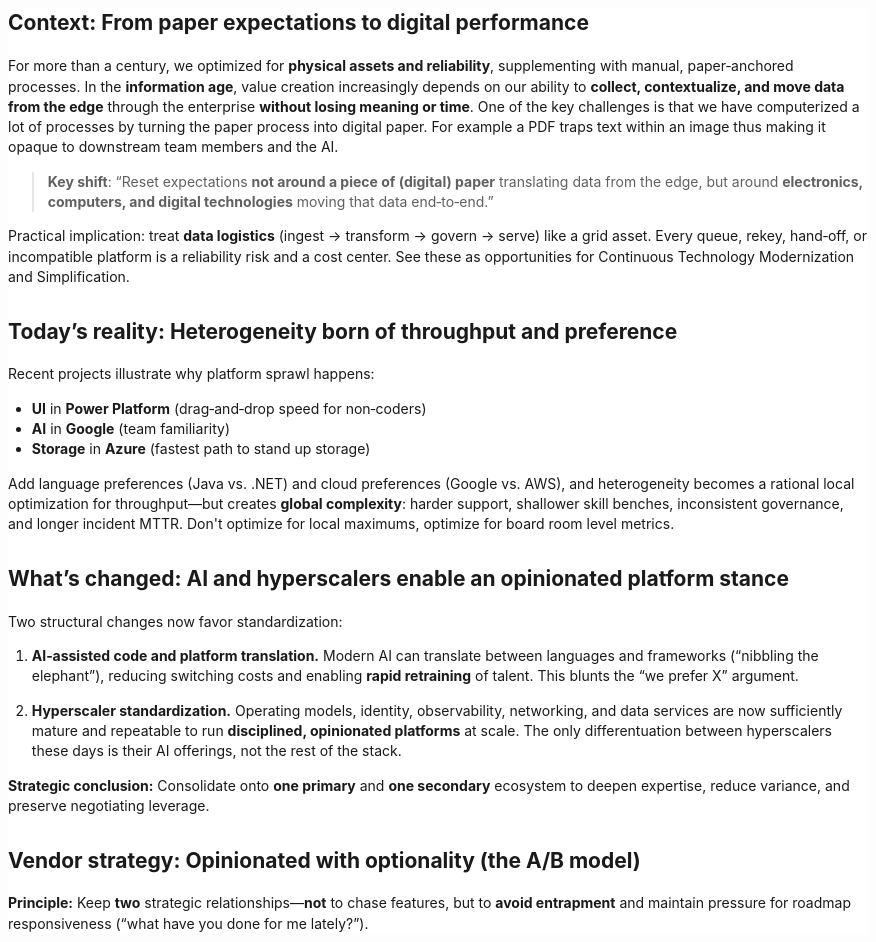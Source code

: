 ## Context: From paper expectations to digital performance

For more than a century, we optimized for **physical assets and reliability**, supplementing with manual, paper‑anchored processes. In the **information age**, value creation increasingly depends on our ability to **collect, contextualize, and move data from the edge** through the enterprise **without losing meaning or time**.  One of the key challenges is that we have computerized a lot of processes by turning the paper process into digital paper.  For example a PDF traps text within an image thus making it opaque to downstream team members and the AI.

> **Key shift**: “Reset expectations **not around a piece of (digital) paper** translating data from the edge, but around **electronics, computers, and digital technologies** moving that data end‑to‑end.”

Practical implication: treat **data logistics** (ingest → transform → govern → serve) like a grid asset. Every queue, rekey, hand‑off, or incompatible platform is a reliability risk and a cost center.  See these as opportunities for Continuous Technology Modernization and Simplification.

## Today’s reality: Heterogeneity born of throughput and preference

Recent projects illustrate why platform sprawl happens:

* **UI** in **Power Platform** (drag‑and‑drop speed for non‑coders)
* **AI** in **Google** (team familiarity)
* **Storage** in **Azure** (fastest path to stand up storage)

Add language preferences (Java vs. .NET) and cloud preferences (Google vs. AWS), and heterogeneity becomes a rational local optimization for throughput—but creates **global complexity**: harder support, shallower skill benches, inconsistent governance, and longer incident MTTR.  Don't optimize for local maximums, optimize for board room level metrics.

## What’s changed: AI and hyperscalers enable an opinionated platform stance

Two structural changes now favor standardization:

1. **AI‑assisted code and platform translation.** Modern AI can translate between languages and frameworks (“nibbling the elephant”), reducing switching costs and enabling **rapid retraining** of talent. This blunts the “we prefer X” argument.

2. **Hyperscaler standardization.** Operating models, identity, observability, networking, and data services are now sufficiently mature and repeatable to run **disciplined, opinionated platforms** at scale.  The only differentuation between hyperscalers these days is their AI offerings, not the rest of the stack.

**Strategic conclusion:** Consolidate onto **one primary** and **one secondary** ecosystem to deepen expertise, reduce variance, and preserve negotiating leverage.

## Vendor strategy: Opinionated with optionality (the A/B model)

**Principle:** Keep **two** strategic relationships—**not** to chase features, but to **avoid entrapment** and maintain pressure for roadmap responsiveness (“what have you done for me lately?”).
